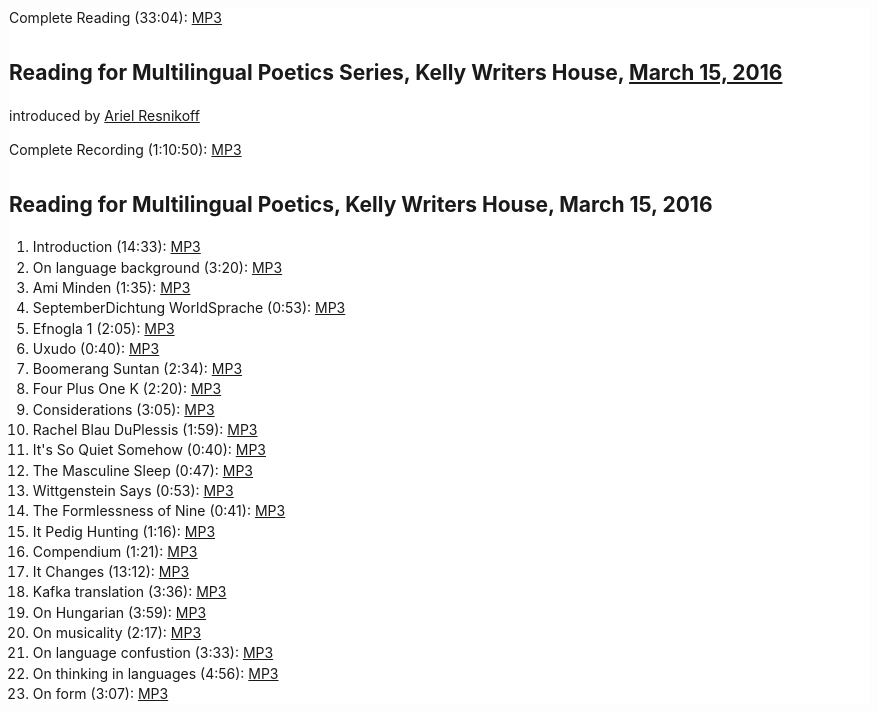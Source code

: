 Complete Reading (33:04): [MP3](https://media.sas.upenn.edu/pennsound/groups/Segue-Zinc-Bar/Zinc-Winter-2014_Spring-2015/Anne-Tardos-Zinc-Winter-2014_Spring-2015.mp3)

Reading for Multilingual Poetics Series, Kelly Writers House, [March 15, 2016](http://writing.upenn.edu/wh/calendar/0316.php#15)
--------------------------------------------------------------------------------------------------------------------------------

introduced by [Ariel Resnikoff](Resnikoff.php)

Complete Recording (1:10:50): [MP3](https://media.sas.upenn.edu/pennsound/authors/Tardos/3-15-16/Tardos_Anne_Mulilingual-Poetics_KWH-UPenn_3-18-2016.mp3)


Reading for Multilingual Poetics, Kelly Writers House, March 15, 2016
---------------------------------------------------------------------

1.  Introduction (14:33): [MP3](https://media.sas.upenn.edu/pennsound/authors/Tardos/3-15-16/Tardos_Anne_01_Introduction_Mulilingual-Poetics_KWH-UPenn_3-18-2016.mp3)
2.  On language background (3:20): [MP3](https://media.sas.upenn.edu/pennsound/authors/Tardos/3-15-16/Tardos_Anne_02_On-Language-Background_Mulilingual-Poetics_KWH-UPenn_3-18-2016.mp3)
3.  Ami Minden (1:35): [MP3](https://media.sas.upenn.edu/pennsound/authors/Tardos/3-15-16/Tardos_Anne_03_Ami-Minden_Mulilingual-Poetics_KWH-UPenn_3-18-2016.mp3)
4.  SeptemberDichtung WorldSprache (0:53): [MP3](https://media.sas.upenn.edu/pennsound/authors/Tardos/3-15-16/Tardos_Anne_04_SeptemberDichtung-WorldSprache_Mulilingual-Poetics_KWH-UPenn_3-18-2016.mp3)
5.  Efnogla 1 (2:05): [MP3](https://media.sas.upenn.edu/pennsound/authors/Tardos/3-15-16/Tardos_Anne_05_Efnogla-1_Mulilingual-Poetics_KWH-UPenn_3-18-2016.mp3)
6.  Uxudo (0:40): [MP3](https://media.sas.upenn.edu/pennsound/authors/Tardos/3-15-16/Tardos_Anne_06_Uxudo_Mulilingual-Poetics_KWH-UPenn_3-18-2016.mp3)
7.  Boomerang Suntan (2:34): [MP3](https://media.sas.upenn.edu/pennsound/authors/Tardos/3-15-16/Tardos_Anne_07_Boomerang-Suntan_Mulilingual-Poetics_KWH-UPenn_3-18-2016.mp3)
8.  Four Plus One K (2:20): [MP3](https://media.sas.upenn.edu/pennsound/authors/Tardos/3-15-16/Tardos_Anne_08_Four-Plus-One-K_Mulilingual-Poetics_KWH-UPenn_3-18-2016.mp3)
9.  Considerations (3:05): [MP3](https://media.sas.upenn.edu/pennsound/authors/Tardos/3-15-16/Tardos_Anne_09_Considerations_Mulilingual-Poetics_KWH-UPenn_3-18-2016.mp3)
10. Rachel Blau DuPlessis (1:59): [MP3](https://media.sas.upenn.edu/pennsound/authors/Tardos/3-15-16/Tardos_Anne_10_Rachel-Blau-Duplessis_Mulilingual-Poetics_KWH-UPenn_3-18-2016.mp3)
11. It's So Quiet Somehow (0:40): [MP3](https://media.sas.upenn.edu/pennsound/authors/Tardos/3-15-16/Tardos_Anne_11_Its-So-Quiet-Somehow_Mulilingual-Poetics_KWH-UPenn_3-18-2016.mp3)
12. The Masculine Sleep (0:47): [MP3](https://media.sas.upenn.edu/pennsound/authors/Tardos/3-15-16/Tardos_Anne_12_The-Masculine-Sleep_Mulilingual-Poetics_KWH-UPenn_3-18-2016.mp3)
13. Wittgenstein Says (0:53): [MP3](https://media.sas.upenn.edu/pennsound/authors/Tardos/3-15-16/Tardos_Anne_13_Wittgenstein-Says_Mulilingual-Poetics_KWH-UPenn_3-18-2016.mp3)
14. The Formlessness of Nine (0:41): [MP3](https://media.sas.upenn.edu/pennsound/authors/Tardos/3-15-16/Tardos_Anne_14_The-Formlessness-Of-Nine_Mulilingual-Poetics_KWH-UPenn_3-18-2016.mp3)
15. It Pedig Hunting (1:16): [MP3](https://media.sas.upenn.edu/pennsound/authors/Tardos/3-15-16/Tardos_Anne_15_It-Pedig-Hunting_Mulilingual-Poetics_KWH-UPenn_3-18-2016.mp3)
16. Compendium (1:21): [MP3](https://media.sas.upenn.edu/pennsound/authors/Tardos/3-15-16/Tardos_Anne_16_Compendium_Mulilingual-Poetics_KWH-UPenn_3-18-2016.mp3)
17. It Changes (13:12): [MP3](https://media.sas.upenn.edu/pennsound/authors/Tardos/3-15-16/Tardos_Anne_17_It-Changes_Mulilingual-Poetics_KWH-UPenn_3-18-2016.mp3)
18. Kafka translation (3:36): [MP3](https://media.sas.upenn.edu/pennsound/authors/Tardos/3-15-16/Tardos_Anne_18_Kafka-Translation_Mulilingual-Poetics_KWH-UPenn_3-18-2016.mp3)
19. On Hungarian (3:59): [MP3](https://media.sas.upenn.edu/pennsound/authors/Tardos/3-15-16/Tardos_Anne_19_On-Hungarian_Mulilingual-Poetics_KWH-UPenn_3-18-2016.mp3)
20. On musicality (2:17): [MP3](https://media.sas.upenn.edu/pennsound/authors/Tardos/3-15-16/Tardos_Anne_20_On-Musicality_Mulilingual-Poetics_KWH-UPenn_3-18-2016.mp3)
21. On language confustion (3:33): [MP3](https://media.sas.upenn.edu/pennsound/authors/Tardos/3-15-16/Tardos_Anne_21_On-language-confusion_Mulilingual-Poetics_KWH-UPenn_3-18-2016.mp3)
22. On thinking in languages (4:56): [MP3](https://media.sas.upenn.edu/pennsound/authors/Tardos/3-15-16/Tardos_Anne_22_On-Thinking-In-Languages_Mulilingual-Poetics_KWH-UPenn_3-18-2016.mp3)
23. On form (3:07): [MP3](https://media.sas.upenn.edu/pennsound/authors/Tardos/3-15-16/Tardos_Anne_23_On-Form_Mulilingual-Poetics_KWH-UPenn_3-18-2016.mp3)
